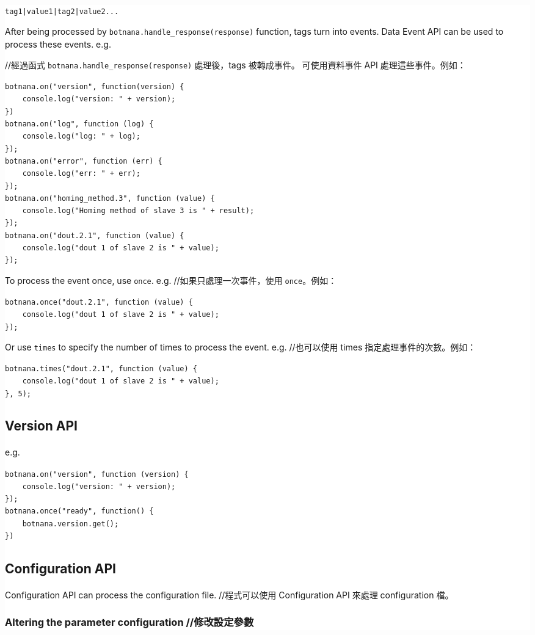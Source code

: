     tag1|value1|tag2|value2...

After being processed by `botnana.handle_response(response)` function, tags turn into events.
Data Event API can be used to process these events. e.g.

//經過函式 `botnana.handle_response(response)` 處理後，tags 被轉成事件。
可使用資料事件 API 處理這些事件。例如：

    botnana.on("version", function(version) {
        console.log("version: " + version);
    })
    botnana.on("log", function (log) {
        console.log("log: " + log);
    });
    botnana.on("error", function (err) {
        console.log("err: " + err);
    });
    botnana.on("homing_method.3", function (value) {
        console.log("Homing method of slave 3 is " + result);
    });
    botnana.on("dout.2.1", function (value) {
        console.log("dout 1 of slave 2 is " + value);
    });

To process the event once, use `once`. e.g. 
//如果只處理一次事件，使用 `once`。例如：

    botnana.once("dout.2.1", function (value) {
        console.log("dout 1 of slave 2 is " + value);
    });

Or use `times` to specify the number of times to process the event. e.g.
 //也可以使用 times 指定處理事件的次數。例如：

    botnana.times("dout.2.1", function (value) {
        console.log("dout 1 of slave 2 is " + value);
    }, 5);

## Version API

e.g.

    botnana.on("version", function (version) {
        console.log("version: " + version);        
    });
    botnana.once("ready", function() {
        botnana.version.get();
    })

## Configuration API

Configuration API can process the configuration file.
 //程式可以使用 Configuration API 來處理 configuration 檔。

### Altering the parameter configuration //修改設定參數
